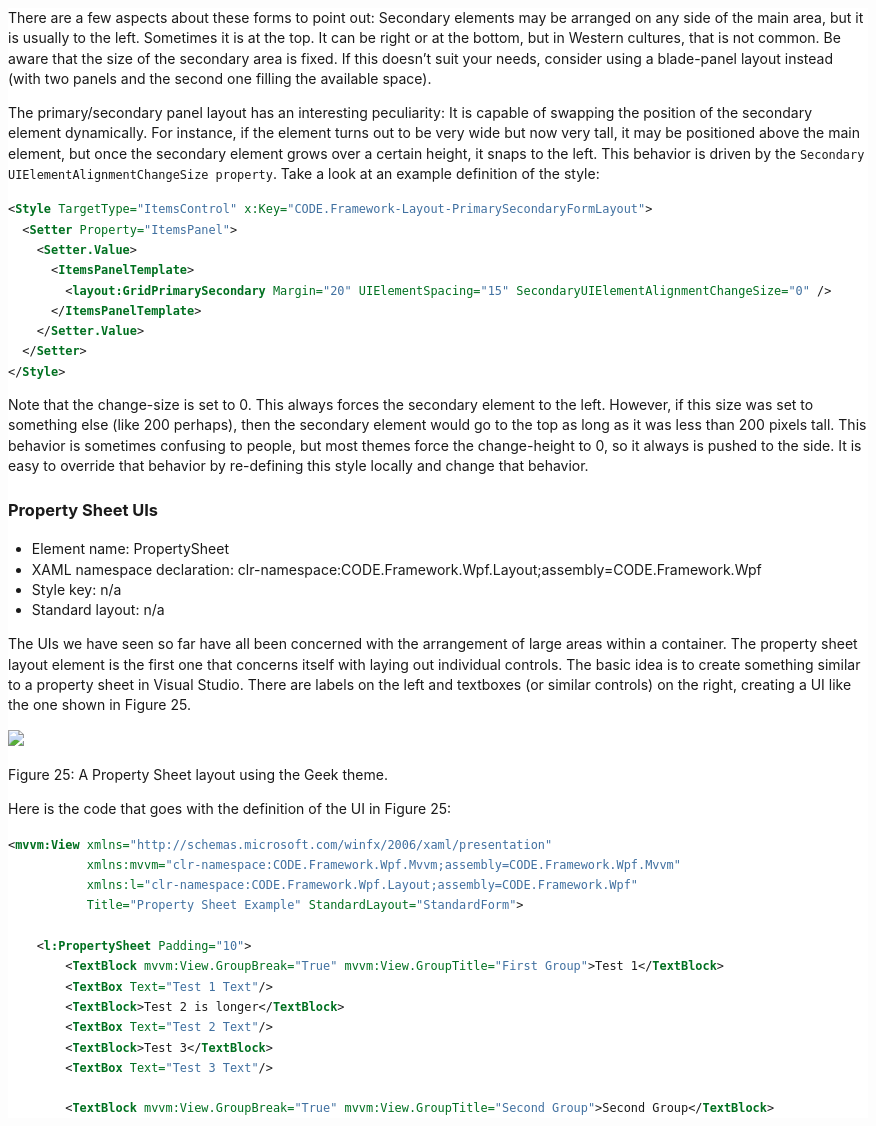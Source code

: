 There are a few aspects about these forms to point out: Secondary elements may be arranged on any side of the main area, but it is usually to the left. Sometimes it is at the top. It can be right or at the bottom, but in Western cultures, that is not common. Be aware that the size of the secondary area is fixed. If this doesn’t suit your needs, consider using a blade-panel layout instead (with two panels and the second one filling the available space).

The primary/secondary panel layout has an interesting peculiarity: It is capable of swapping the position of the secondary element dynamically. For instance, if the element turns out to be very wide but now very tall, it may be positioned above the main element, but once the secondary element grows over a certain height, it snaps to the left. This behavior is driven by the `SecondaryUIElementAlignmentChangeSize property`. Take a look at an example definition of the style:

```xml
<Style TargetType="ItemsControl" x:Key="CODE.Framework-Layout-PrimarySecondaryFormLayout">
  <Setter Property="ItemsPanel">
    <Setter.Value>
      <ItemsPanelTemplate>
        <layout:GridPrimarySecondary Margin="20" UIElementSpacing="15" SecondaryUIElementAlignmentChangeSize="0" />
      </ItemsPanelTemplate>
    </Setter.Value>
  </Setter>
</Style>
```

Note that the change-size is set to 0. This always forces the secondary element to the left. However, if this size was set to something else (like 200 perhaps), then the secondary element would go to the top as long as it was less than 200 pixels tall. This behavior is sometimes confusing to people, but most themes force the change-height to 0, so it always is pushed to the side. It is easy to override that behavior by re-defining this style locally and change that behavior.

### Property Sheet UIs

* Element name: PropertySheet
* XAML namespace declaration: clr-namespace:CODE.Framework.Wpf.Layout;assembly=CODE.Framework.Wpf
* Style key: n/a
* Standard layout: n/a

The UIs we have seen so far have all been concerned with the arrangement of large areas within a container. The property sheet layout element is the first one that concerns itself with laying out individual controls. The basic idea is to create something similar to a property sheet in Visual Studio. There are labels on the left and textboxes (or similar controls) on the right, creating a UI like the one shown in Figure 25.

![](Understanding%20Layout/Figure25.png)

Figure 25: A Property Sheet layout using the Geek theme.

Here is the code that goes with the definition of the UI in Figure 25:

```xml
<mvvm:View xmlns="http://schemas.microsoft.com/winfx/2006/xaml/presentation" 
           xmlns:mvvm="clr-namespace:CODE.Framework.Wpf.Mvvm;assembly=CODE.Framework.Wpf.Mvvm"
           xmlns:l="clr-namespace:CODE.Framework.Wpf.Layout;assembly=CODE.Framework.Wpf"
           Title="Property Sheet Example" StandardLayout="StandardForm">

    <l:PropertySheet Padding="10">
        <TextBlock mvvm:View.GroupBreak="True" mvvm:View.GroupTitle="First Group">Test 1</TextBlock>
        <TextBox Text="Test 1 Text"/>
        <TextBlock>Test 2 is longer</TextBlock>
        <TextBox Text="Test 2 Text"/>
        <TextBlock>Test 3</TextBlock>
        <TextBox Text="Test 3 Text"/>

        <TextBlock mvvm:View.GroupBreak="True" mvvm:View.GroupTitle="Second Group">Second Group</TextBlock>
```